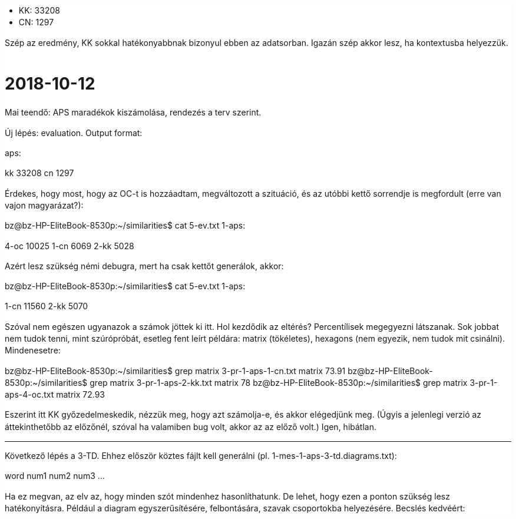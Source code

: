 - KK: 33208
- CN: 1297

Szép az eredmény, KK sokkal hatékonyabbnak bizonyul ebben az adatsorban. Igazán szép akkor lesz, ha kontextusba helyezzük.

# 2018-10-12

Mai teendő: APS maradékok kiszámolása, rendezés a terv szerint.

Új lépés: evaluation. Output format:

aps:

kk	33208
cn	1297

Érdekes, hogy most, hogy az OC-t is hozzáadtam, megváltozott a szituáció, és az utóbbi kettő sorrendje is megfordult (erre van vajon magyarázat?):

bz@bz-HP-EliteBook-8530p:~/similarities$ cat 5-ev.txt 
1-aps:

4-oc	10025
1-cn	6069
2-kk	5028

Azért lesz szükség némi debugra, mert ha csak kettőt generálok, akkor:

bz@bz-HP-EliteBook-8530p:~/similarities$ cat 5-ev.txt 
1-aps:

1-cn	11560
2-kk	5070

Szóval nem egészen ugyanazok a számok jöttek ki itt. Hol kezdődik az eltérés? Percentílisek megegyezni látszanak. Sok jobbat nem tudok tenni, mint szúrópróbát, esetleg fent leírt példára: matrix (tökéletes), hexagons (nem egyezik, nem tudok mit csinálni). Mindenesetre: 

bz@bz-HP-EliteBook-8530p:~/similarities$ grep matrix 3-pr-1-aps-1-cn.txt 
matrix	73.91
bz@bz-HP-EliteBook-8530p:~/similarities$ grep matrix 3-pr-1-aps-2-kk.txt 
matrix	78
bz@bz-HP-EliteBook-8530p:~/similarities$ grep matrix 3-pr-1-aps-4-oc.txt 
matrix	72.93

Eszerint itt KK győzedelmeskedik, nézzük meg, hogy azt számolja-e, és akkor elégedjünk meg. (Úgyis a jelenlegi verzió az áttekinthetőbb az előzőnél, szóval ha valamiben bug volt, akkor az az előző volt.) Igen, hibátlan.

---

Következő lépés a 3-TD. Ehhez először köztes fájlt kell generálni (pl. 1-mes-1-aps-3-td.diagrams.txt):

word num1 num2 num3 ...

Ha ez megvan, az elv az, hogy minden szót mindenhez hasonlíthatunk. De lehet, hogy ezen a ponton szükség lesz hatékonyításra. Például a diagram egyszerűsítésére, felbontására, szavak csoportokba helyezésére. Becslés kedvéért:
